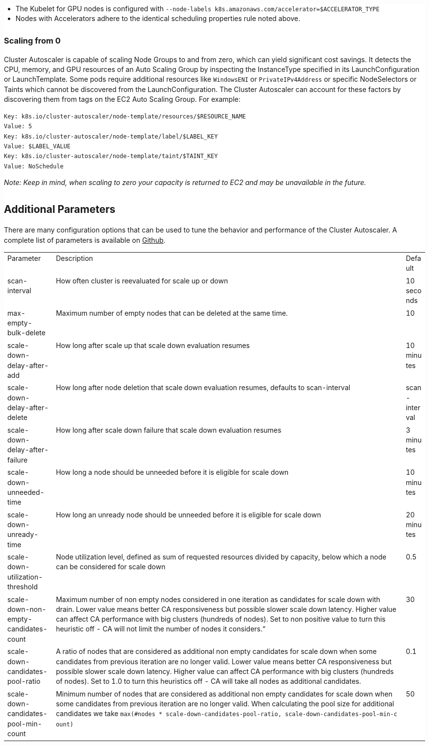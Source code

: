 * The Kubelet for GPU nodes is configured with `--node-labels k8s.amazonaws.com/accelerator=$ACCELERATOR_TYPE`
* Nodes with Accelerators adhere to the identical scheduling properties rule noted above.

### Scaling from 0

Cluster Autoscaler is capable of scaling Node Groups to and from zero, which can yield significant cost savings. It detects the CPU, memory, and GPU resources of an Auto Scaling Group by inspecting the InstanceType specified in its LaunchConfiguration or LaunchTemplate. Some pods require additional resources like `WindowsENI` or `PrivateIPv4Address` or specific NodeSelectors or Taints which cannot be discovered from the LaunchConfiguration. The Cluster Autoscaler can account for these factors by discovering them from tags on the EC2 Auto Scaling Group. For example:

```
Key: k8s.io/cluster-autoscaler/node-template/resources/$RESOURCE_NAME
Value: 5
Key: k8s.io/cluster-autoscaler/node-template/label/$LABEL_KEY
Value: $LABEL_VALUE
Key: k8s.io/cluster-autoscaler/node-template/taint/$TAINT_KEY
Value: NoSchedule
```

*Note: Keep in mind, when scaling to zero your capacity is returned to EC2 and may be unavailable in the future.*

## Additional Parameters

There are many configuration options that can be used to tune the behavior and performance of the Cluster Autoscaler.
A complete list of parameters is available on [Github](https://github.com/kubernetes/autoscaler/blob/master/cluster-autoscaler/FAQ.md#what-are-the-parameters-to-ca).

|  |  |  |
|-|-|-|
| Parameter | Description | Default |
| scan-interval | How often cluster is reevaluated for scale up or down | 10 seconds |
| max-empty-bulk-delete | Maximum number of empty nodes that can be deleted at the same time. | 10 |
| scale-down-delay-after-add | How long after scale up that scale down evaluation resumes | 10 minutes |
| scale-down-delay-after-delete | How long after node deletion that scale down evaluation resumes, defaults to scan-interval | scan-interval |
| scale-down-delay-after-failure | How long after scale down failure that scale down evaluation resumes | 3 minutes |
| scale-down-unneeded-time | How long a node should be unneeded before it is eligible for scale down | 10 minutes |
| scale-down-unready-time | How long an unready node should be unneeded before it is eligible for scale down | 20 minutes |
| scale-down-utilization-threshold | Node utilization level, defined as sum of requested resources divided by capacity, below which a node can be considered for scale down | 0.5 |
| scale-down-non-empty-candidates-count | Maximum number of non empty nodes considered in one iteration as candidates for scale down with drain. Lower value means better CA responsiveness but possible slower scale down latency. Higher value can affect CA performance with big clusters (hundreds of nodes). Set to non positive value to turn this heuristic off - CA will not limit the number of nodes it considers.“ | 30 |
| scale-down-candidates-pool-ratio | A ratio of nodes that are considered as additional non empty candidates for scale down when some candidates from previous iteration are no longer valid. Lower value means better CA responsiveness but possible slower scale down latency. Higher value can affect CA performance with big clusters (hundreds of nodes). Set to 1.0 to turn this heuristics off - CA will take all nodes as additional candidates. | 0.1 |
| scale-down-candidates-pool-min-count | Minimum number of nodes that are considered as additional non empty candidates for scale down when some candidates from previous iteration are no longer valid. When calculating the pool size for additional candidates we take `max(#nodes * scale-down-candidates-pool-ratio, scale-down-candidates-pool-min-count)` | 50 |
